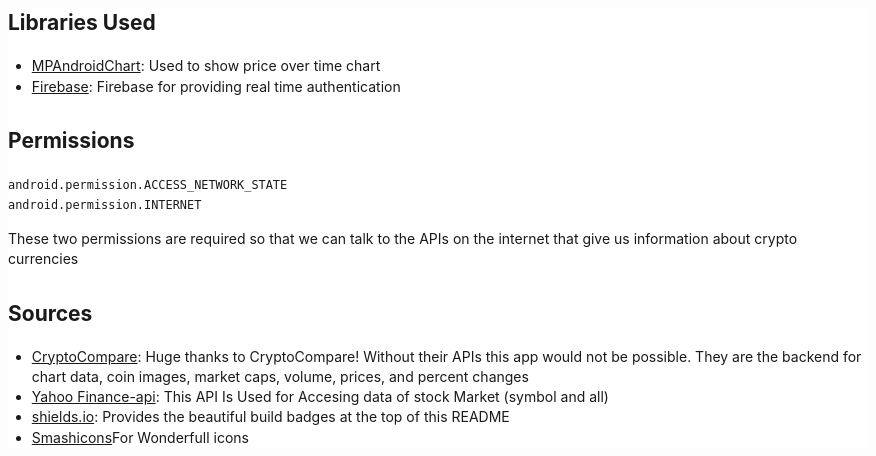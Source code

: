 ## Libraries Used
* <a href="https://github.com/PhilJay/MPAndroidChart">MPAndroidChart</a>: Used to show price over time chart
* <a href="https://firebase.google.com/">Firebase</a>: Firebase for providing real time authentication

## Permissions

`android.permission.ACCESS_NETWORK_STATE`  
`android.permission.INTERNET`

These two permissions are required so that we can talk to the APIs on the internet that give us information about crypto currencies

## Sources

* <a href="https://min-api.cryptocompare.com/">CryptoCompare</a>: Huge thanks to CryptoCompare! Without their APIs this app would not be possible. They are the backend for chart data, coin images, market caps, volume, prices, and percent changes
* <a href="https://rapidapi.com/apidojo/api/yahoo-finance1/">Yahoo Finance-api</a>: This API Is Used for Accesing data of stock Market (symbol and all)
* <a href="https://shields.io/">shields.io</a>: Provides the beautiful build badges at the top of this README
* <a href="https://www.flaticon.com/authors/smashicons" title="Smashicons">Smashicons</a>For Wonderfull icons
